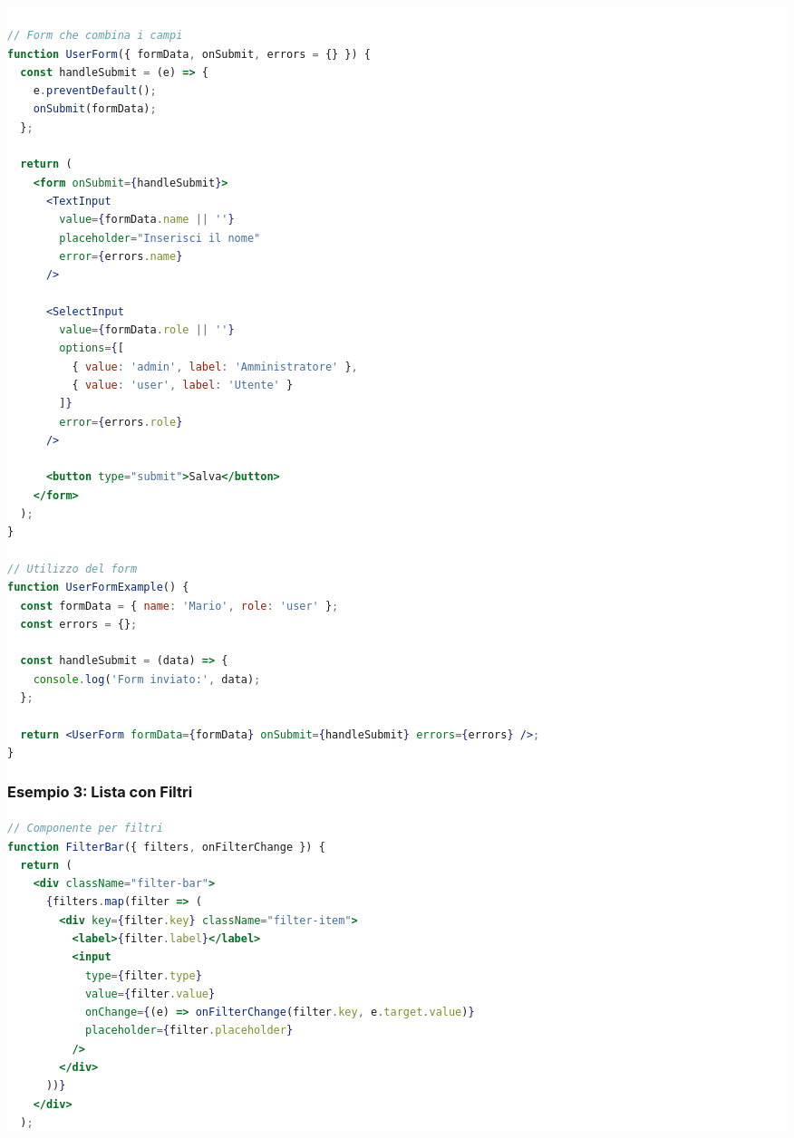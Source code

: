 ```jsx

// Form che combina i campi
function UserForm({ formData, onSubmit, errors = {} }) {
  const handleSubmit = (e) => {
    e.preventDefault();
    onSubmit(formData);
  };
  
  return (
    <form onSubmit={handleSubmit}>
      <TextInput
        value={formData.name || ''}
        placeholder="Inserisci il nome"
        error={errors.name}
      />
      
      <SelectInput
        value={formData.role || ''}
        options={[
          { value: 'admin', label: 'Amministratore' },
          { value: 'user', label: 'Utente' }
        ]}
        error={errors.role}
      />
      
      <button type="submit">Salva</button>
    </form>
  );
}

// Utilizzo del form
function UserFormExample() {
  const formData = { name: 'Mario', role: 'user' };
  const errors = {};
  
  const handleSubmit = (data) => {
    console.log('Form inviato:', data);
  };
  
  return <UserForm formData={formData} onSubmit={handleSubmit} errors={errors} />;
}
```

### **Esempio 3: Lista con Filtri**

```jsx
// Componente per filtri
function FilterBar({ filters, onFilterChange }) {
  return (
    <div className="filter-bar">
      {filters.map(filter => (
        <div key={filter.key} className="filter-item">
          <label>{filter.label}</label>
          <input
            type={filter.type}
            value={filter.value}
            onChange={(e) => onFilterChange(filter.key, e.target.value)}
            placeholder={filter.placeholder}
          />
        </div>
      ))}
    </div>
  );
```